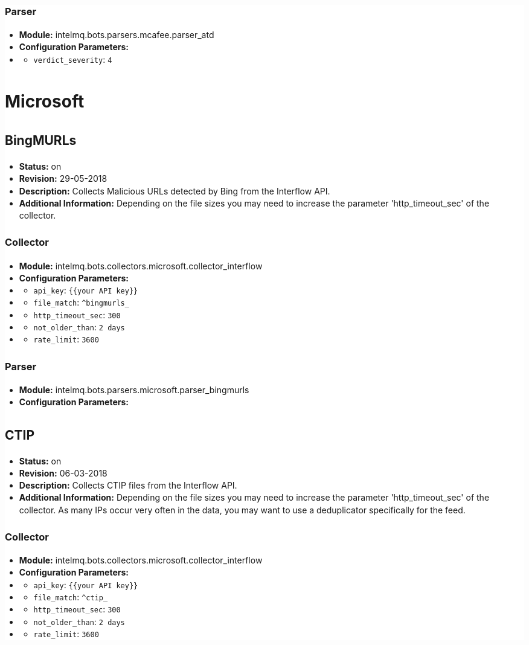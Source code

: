 ### Parser

* **Module:** intelmq.bots.parsers.mcafee.parser_atd
* **Configuration Parameters:**
*  * `verdict_severity`: `4`


# Microsoft

## BingMURLs

* **Status:** on
* **Revision:** 29-05-2018
* **Description:** Collects Malicious URLs detected by Bing from the Interflow API.
* **Additional Information:** Depending on the file sizes you may need to increase the parameter 'http_timeout_sec' of the collector.

### Collector

* **Module:** intelmq.bots.collectors.microsoft.collector_interflow
* **Configuration Parameters:**
*  * `api_key`: `{{your API key}}`
*  * `file_match`: `^bingmurls_`
*  * `http_timeout_sec`: `300`
*  * `not_older_than`: `2 days`
*  * `rate_limit`: `3600`

### Parser

* **Module:** intelmq.bots.parsers.microsoft.parser_bingmurls
* **Configuration Parameters:**


## CTIP

* **Status:** on
* **Revision:** 06-03-2018
* **Description:** Collects CTIP files from the Interflow API.
* **Additional Information:** Depending on the file sizes you may need to increase the parameter 'http_timeout_sec' of the collector. As many IPs occur very often in the data, you may want to use a deduplicator specifically for the feed.

### Collector

* **Module:** intelmq.bots.collectors.microsoft.collector_interflow
* **Configuration Parameters:**
*  * `api_key`: `{{your API key}}`
*  * `file_match`: `^ctip_`
*  * `http_timeout_sec`: `300`
*  * `not_older_than`: `2 days`
*  * `rate_limit`: `3600`
